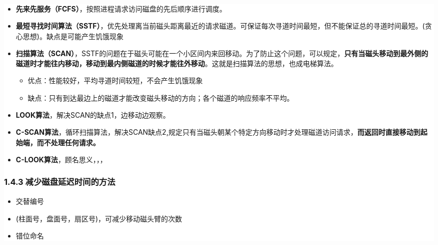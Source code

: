 - **先来先服务（FCFS）**，按照进程请求访问磁盘的先后顺序进行调度。

- **最短寻找时间算法（SSTF）**，优先处理离当前磁头距离最近的请求磁道。可保证每次寻道时间最短，但不能保证总的寻道时间最短。(贪心思想)。缺点是可能产生饥饿现象

- **扫描算法（SCAN）**，SSTF的问题在于磁头可能在一个小区间内来回移动。为了防止这个问题，可以规定，**只有当磁头移动到最外侧的磁道时才能往内移动，移动到最内侧磁道的时候才能往外移动**。这就是扫描算法的思想，也成电梯算法。
  
  - 优点：性能较好，平均寻道时间较短，不会产生饥饿现象
  
  - 缺点：只有到达最边上的磁道才能改变磁头移动的方向；各个磁道的响应频率不平均。

- **LOOK算法**，解决SCAN的缺点1，边移动边观察。

- **C-SCAN算法**，循环扫描算法，解决SCAN缺点2,规定只有当磁头朝某个特定方向移动时才处理磁道访问请求，**而返回时直接移动到起始端，而不处理任何请求。**

- **C-LOOK算法**，顾名思义，，，

### 1.4.3 减少磁盘延迟时间的方法

- 交替编号

- (柱面号，盘面号，扇区号)，可减少移动磁头臂的次数

- 错位命名